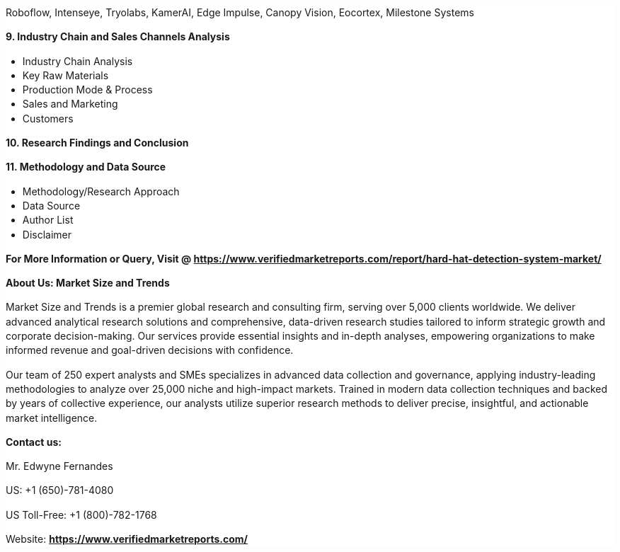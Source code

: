 Roboflow, Intenseye, Tryolabs, KamerAI, Edge Impulse, Canopy Vision, Eocortex, Milestone Systems</strong></p><p><strong>9. Industry Chain and Sales Channels Analysis</strong></p><ul><li>Industry Chain Analysis</li><li>Key Raw Materials</li><li>Production Mode &amp; Process</li><li>Sales and Marketing</li><li>Customers</li></ul><p><strong>10. Research Findings and Conclusion</strong></p><p><strong>11. Methodology and Data Source</strong></p><ul><li>Methodology/Research Approach</li><li>Data Source</li><li>Author List</li><li>Disclaimer</li></ul></p><p><strong>For More Information or Query, Visit @ <a href="https://www.verifiedmarketreports.com/report/hard-hat-detection-system-market/">https://www.verifiedmarketreports.com/report/hard-hat-detection-system-market/</a></strong></p><p><strong>About Us: Market Size and Trends</strong></p><p>Market Size and Trends is a premier global research and consulting firm, serving over 5,000 clients worldwide. We deliver advanced analytical research solutions and comprehensive, data-driven research studies tailored to inform strategic growth and corporate decision-making. Our services provide essential insights and in-depth analyses, empowering organizations to make informed revenue and goal-driven decisions with confidence.</p><p>Our team of 250 expert analysts and SMEs specializes in advanced data collection and governance, applying industry-leading methodologies to analyze over 25,000 niche and high-impact markets. Trained in modern data collection techniques and backed by years of collective experience, our analysts utilize superior research methods to deliver precise, insightful, and actionable market intelligence.</p><p><strong>Contact us:</strong></p><p>Mr. Edwyne Fernandes</p><p>US: +1 (650)-781-4080</p><p>US Toll-Free: +1 (800)-782-1768</p><p>Website: <strong><a href="https://www.verifiedmarketreports.com/">https://www.verifiedmarketreports.com/</a></strong></p>
